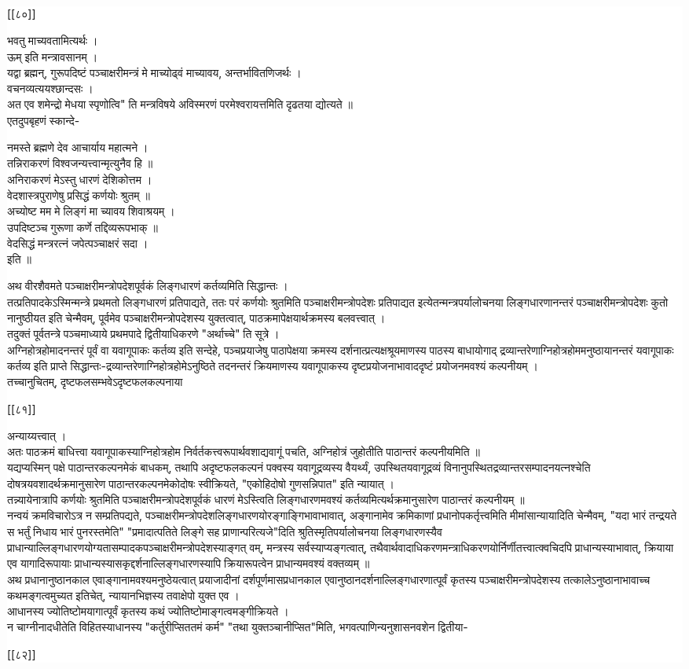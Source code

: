 [[८०]]

भवतु माच्यवतामित्यर्थः ।  
ऊम् इति मन्त्रावसानम् ।  
यद्वा ब्रह्मन्, गुरूपदिष्टं पञ्चाक्षरीमन्त्रं मे माच्योढ्वं माच्यावय, अन्तर्भावितणिजर्थः ।  
वचनव्यत्ययश्छान्दसः ।  
अत एव शमेन्द्रो मेधया स्पृणोत्वि" ति मन्त्रविषये अविस्मरणं परमेश्वरायत्तमिति दृढतया द्योत्यते ॥   
एतदुपबृहणं स्कान्दे-  
  
नमस्ते ब्रह्मणे देव आचार्याय महात्मने ।  
तन्निराकरणं विश्वजन्यत्त्वान्मृत्युनैव हि ॥  
अनिराकरणं मेऽस्तु धारणं देशिकोत्तम ।  
वेदशास्त्रपुराणेषु प्रसिद्धं कर्णयोः श्रुतम् ॥  
अच्योष्ट मम मे लिङ्गं मा च्यावय शिवाश्रयम् ।  
उपदिष्टञ्च गुरूणा कर्णे तद्दिव्यरूपभाक् ॥  
वेदसिद्धं मन्त्ररत्नं जपेत्पञ्चाक्षरं सदा ।  
इति ॥  
  
अथ वीरशैवमते पञ्चाक्षरीमन्त्रोपदेशपूर्वकं लिङ्गधारणं कर्तव्यमिति सिद्धान्तः ।  
तत्प्रतिपादकेऽस्मिन्मन्त्रे प्रथमतो लिङ्गधारणं प्रतिपाद्यते, ततः परं कर्णयोः श्रुतमिति पञ्चाक्षरीमन्त्रोपदेशः प्रतिपाद्यत इत्येतन्मन्त्रपर्यालोचनया लिङ्गधारणानन्तरं पञ्चाक्षरीमन्त्रोपदेशः कुतो नानुष्ठीयत इति चेन्मैवम्, पूर्वमेव पञ्चाक्षरीमन्त्रोपदेशस्य युक्तत्वात्, पाठक्रमापेक्षयार्थक्रमस्य बलवत्त्वात् ।  
तदुक्तं पूर्वतन्त्रे पञ्चमाध्याये प्रथमपादे द्वितीयाधिकरणे "अर्थाच्चे" ति सूत्रे ।  
अग्निहोत्रहोमादनन्तरं पूर्वं वा यवागूपाकः कर्तव्य इति सन्देहे, पञ्चप्रयाजेषु पाठापेक्षया क्रमस्य दर्शनात्प्रत्यक्षश्रूयमाणस्य पाठस्य बाधायोगाद् द्रव्यान्तरेणाग्निहोत्रहोममनुष्ठायानन्तरं यवागूपाकः कर्तव्य इति प्राप्ते सिद्धान्तः-द्रव्यान्तरेणाग्निहोत्रहोमेऽनुष्ठिते तदनन्तरं क्रियमाणस्य यवागूपाकस्य दृष्टप्रयोजनाभावाददृष्टं प्रयोजनमवश्यं कल्पनीयम् ।  
तच्चानुचितम्, दृष्टफलसम्भवेऽदृष्टफलकल्पनाया

[[८१]]

अन्याय्यत्त्वात् ।  
अतः पाठक्रमं बाधित्त्वा यवागूपाकस्याग्निहोत्रहोम निर्वर्तकत्त्वरूपार्थवशाद्यवागूं पचति, अग्निहोत्रं जुहोतीति पाठान्तरं कल्पनीयमिति ॥  
यद्यप्यस्मिन् पक्षे पाठान्तरकल्पनमेकं बाधकम्, तथापि अदृष्टफलकल्पनं पक्वस्य यवागूद्रव्यस्य वैयर्थ्यं, उपस्थितयवागूद्रव्यं विनानुपस्थितद्रव्यान्तरसम्पादनयत्नश्चेति दोषत्रयवशादर्थक्रमानुसारेण पाठान्तरकल्पनमेकोदोषः स्वीक्रियते, "एकोहिदोषो गुणसन्निपात" इति न्यायात् ।  
तन्न्यायेनात्रापि कर्णयोः श्रुतमिति पञ्चाक्षरीमन्त्रोपदेशपूर्वकं धारणं मेऽस्त्विति लिङ्गधारणमवश्यं कर्तव्यमित्यर्थक्रमानुसारेण पाठान्तरं कल्पनीयम् ॥  
नन्वयं क्रमविचारोऽत्र न सम्प्रतिपद्यते, पञ्चाक्षरीमन्त्रोपदेशलिङ्गधारणयोरङ्गाङ्गिभावाभावात्, अङ्गानामेव क्रमिकाणां प्रधानोपकर्तृत्त्वमिति मीमांसान्यायादिति चेन्मैवम्, "यदा भारं तन्द्रयते स भर्तुं निधाय भारं पुनरस्तमेति" "प्रमादात्पतिते लिङ्गे सह प्राणान्परित्यजे"दिति श्रुतिस्मृतिपर्यालोचनया लिङ्गधारणस्यैव प्राधान्याल्लिङ्गधारणयोग्यतासम्पादकपञ्चाक्षरीमन्त्रोपदेशस्याङ्गत् वम्, मन्त्रस्य सर्वस्याप्यङ्गत्वात्, तथैवार्थवादाधिकरणमन्त्राधिकरणयोर्निर्णीतत्त्वात्क्वचिदपि प्राधान्यस्याभावात्, क्रियाया एव यागादिरूपायाः प्राधान्यस्यासकृद्दर्शनाल्लिङ्गधारणस्यापि क्रियारूपत्वेन प्राधान्यमवश्यं वक्तव्यम् ॥  
अथ प्रधानानुष्ठानकाल एवाङ्गानामवश्यमनुष्ठेयत्वात् प्रयाजादीनां दर्शपूर्णमासप्रधानकाल एवानुष्ठानदर्शनाल्लिङ्गधारणात्पूर्वं कृतस्य पञ्चाक्षरीमन्त्रोपदेशस्य तत्कालेऽनुष्ठानाभावाच्च कथमङ्गत्वमुच्यत इतिचेत्, न्यायानभिज्ञस्य तवाक्षेपो युक्त एव ।   
आधानस्य ज्योतिष्टोमयागात्पूर्वं कृतस्य कथं ज्योतिष्टोमाङ्गत्वमङ्गीक्रियते ।  
न चाग्नीनादधीतेति विहितस्याधानस्य "कर्तुरीप्सिततमं कर्म" "तथा युक्तञ्चानीप्सित"मिति, भगवत्पाणिन्यनुशासनवशेन द्वितीया-

[[८२]]
